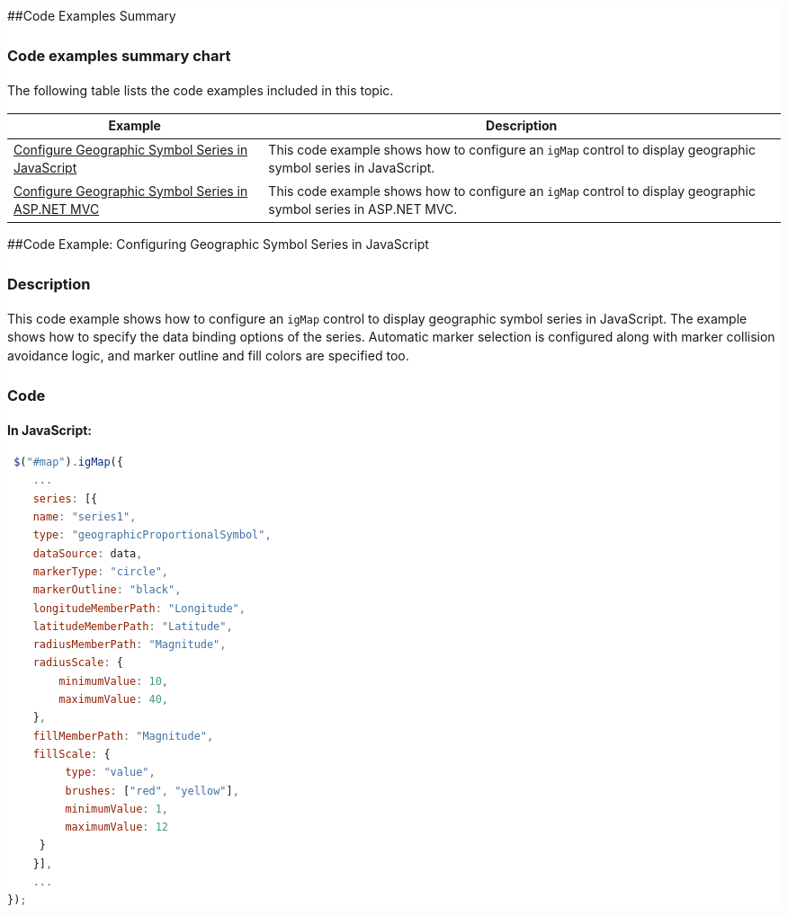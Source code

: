 



##<a id="code-example-summary"></a>Code Examples Summary

### Code examples summary chart

The following table lists the code examples included in this topic.

Example|Description
---|---
[Configure Geographic Symbol Series in JavaScript](#config-series-js)|This code example shows how to configure an `igMap` control to display geographic symbol series in JavaScript.
[Configure Geographic Symbol Series in ASP.NET MVC](#config-series-mvc)|This code example shows how to configure an `igMap` control to display geographic symbol series in ASP.NET MVC.


##<a id="config-series-js"></a>Code Example: Configuring Geographic Symbol Series in JavaScript

### Description

This code example shows how to configure an `igMap` control to display geographic symbol series in JavaScript. The example shows how to specify the data binding options of the series. Automatic marker selection is configured along with marker collision avoidance logic, and marker outline and fill colors are specified too.

### Code

**In JavaScript:**

```js
 $("#map").igMap({
    ...
    series: [{
    name: "series1",
    type: "geographicProportionalSymbol", 
    dataSource: data,
    markerType: "circle", 
    markerOutline: "black",
    longitudeMemberPath: "Longitude",
    latitudeMemberPath: "Latitude",
    radiusMemberPath: "Magnitude",
    radiusScale: {
        minimumValue: 10,
        maximumValue: 40, 
    },
    fillMemberPath: "Magnitude",
    fillScale: {
         type: "value",
         brushes: ["red", "yellow"],
         minimumValue: 1,
         maximumValue: 12
     }
    }],
    ...
});
```
